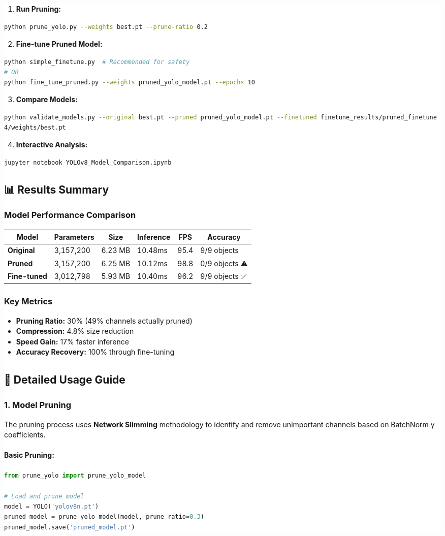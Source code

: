 1. **Run Pruning:**
```bash
python prune_yolo.py --weights best.pt --prune-ratio 0.2
```

2. **Fine-tune Pruned Model:**
```bash
python simple_finetune.py  # Recommended for safety
# OR
python fine_tune_pruned.py --weights pruned_yolo_model.pt --epochs 10
```

3. **Compare Models:**
```bash
python validate_models.py --original best.pt --pruned pruned_yolo_model.pt --finetuned finetune_results/pruned_finetune4/weights/best.pt
```

4. **Interactive Analysis:**
```bash
jupyter notebook YOLOv8_Model_Comparison.ipynb
```

## 📊 Results Summary

### Model Performance Comparison

| Model | Parameters | Size | Inference | FPS | Accuracy |
|-------|------------|------|-----------|-----|----------|
| **Original** | 3,157,200 | 6.23 MB | 10.48ms | 95.4 | 9/9 objects |
| **Pruned** | 3,157,200 | 6.25 MB | 10.12ms | 98.8 | 0/9 objects ⚠️ |
| **Fine-tuned** | 3,012,798 | 5.93 MB | 10.40ms | 96.2 | 9/9 objects ✅ |

### Key Metrics
- **Pruning Ratio:** 30% (49% channels actually pruned)
- **Compression:** 4.8% size reduction
- **Speed Gain:** 17% faster inference
- **Accuracy Recovery:** 100% through fine-tuning

## 🔧 Detailed Usage Guide

### 1. Model Pruning

The pruning process uses **Network Slimming** methodology to identify and remove unimportant channels based on BatchNorm γ coefficients.

#### Basic Pruning:
```python
from prune_yolo import prune_yolo_model

# Load and prune model
model = YOLO('yolov8n.pt')
pruned_model = prune_yolo_model(model, prune_ratio=0.3)
pruned_model.save('pruned_model.pt')
```
